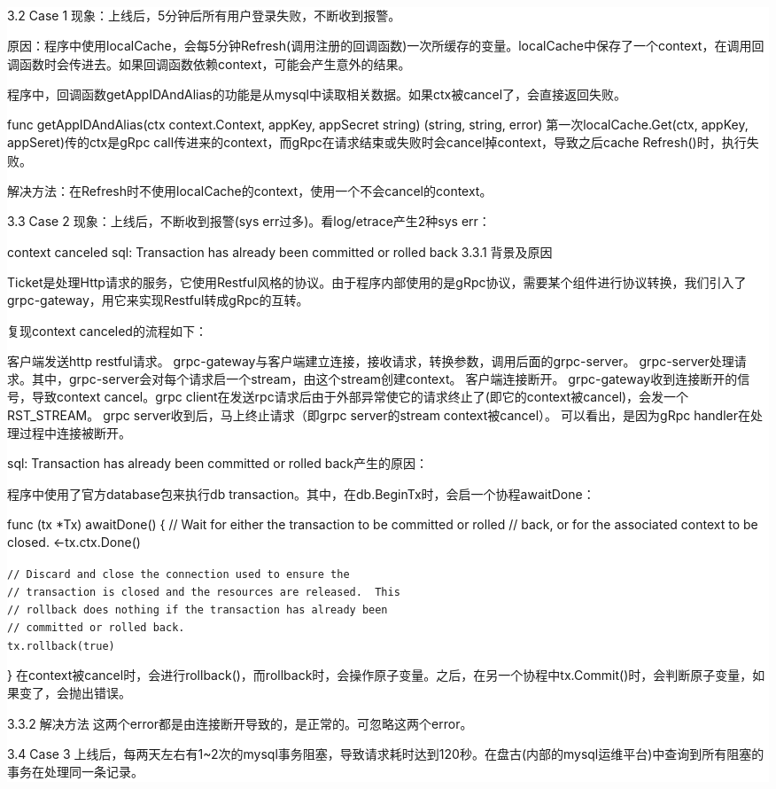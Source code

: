 3.2 Case 1
现象：上线后，5分钟后所有用户登录失败，不断收到报警。

原因：程序中使用localCache，会每5分钟Refresh(调用注册的回调函数)一次所缓存的变量。localCache中保存了一个context，在调用回调函数时会传进去。如果回调函数依赖context，可能会产生意外的结果。

程序中，回调函数getAppIDAndAlias的功能是从mysql中读取相关数据。如果ctx被cancel了，会直接返回失败。

func getAppIDAndAlias(ctx context.Context, appKey, appSecret string) (string, string, error)
第一次localCache.Get(ctx, appKey, appSeret)传的ctx是gRpc call传进来的context，而gRpc在请求结束或失败时会cancel掉context，导致之后cache Refresh()时，执行失败。

解决方法：在Refresh时不使用localCache的context，使用一个不会cancel的context。

3.3 Case 2
现象：上线后，不断收到报警(sys err过多)。看log/etrace产生2种sys err：

context canceled
sql: Transaction has already been committed or rolled back
3.3.1 背景及原因

Ticket是处理Http请求的服务，它使用Restful风格的协议。由于程序内部使用的是gRpc协议，需要某个组件进行协议转换，我们引入了grpc-gateway，用它来实现Restful转成gRpc的互转。

复现context canceled的流程如下：

客户端发送http restful请求。
grpc-gateway与客户端建立连接，接收请求，转换参数，调用后面的grpc-server。
grpc-server处理请求。其中，grpc-server会对每个请求启一个stream，由这个stream创建context。
客户端连接断开。
grpc-gateway收到连接断开的信号，导致context cancel。grpc client在发送rpc请求后由于外部异常使它的请求终止了(即它的context被cancel)，会发一个RST_STREAM。
grpc server收到后，马上终止请求（即grpc server的stream context被cancel）。
可以看出，是因为gRpc handler在处理过程中连接被断开。

sql: Transaction has already been committed or rolled back产生的原因：

程序中使用了官方database包来执行db transaction。其中，在db.BeginTx时，会启一个协程awaitDone：

func (tx *Tx) awaitDone() {
    // Wait for either the transaction to be committed or rolled
    // back, or for the associated context to be closed.
    <-tx.ctx.Done()

    // Discard and close the connection used to ensure the
    // transaction is closed and the resources are released.  This
    // rollback does nothing if the transaction has already been
    // committed or rolled back.
    tx.rollback(true)
}
在context被cancel时，会进行rollback()，而rollback时，会操作原子变量。之后，在另一个协程中tx.Commit()时，会判断原子变量，如果变了，会抛出错误。

3.3.2 解决方法
这两个error都是由连接断开导致的，是正常的。可忽略这两个error。

3.4 Case 3
上线后，每两天左右有1~2次的mysql事务阻塞，导致请求耗时达到120秒。在盘古(内部的mysql运维平台)中查询到所有阻塞的事务在处理同一条记录。
